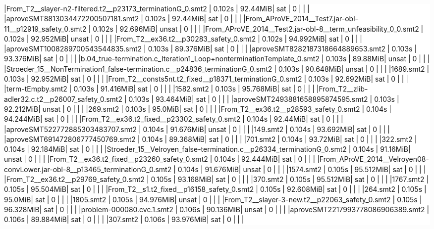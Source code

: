 |From_T2__slayer-n2-filtered.t2__p23173_terminationG_0.smt2   |    0.102s | 92.44MiB| sat | 0 |  |  |
|aproveSMT8813034472200507181.smt2                            |    0.102s | 92.44MiB| sat | 0 |  |  |
|From_AProVE_2014__Test7.jar-obl-11__p12919_safety_0.smt2     |    0.102s | 92.696MiB| unsat | 0 |  |  |
|From_AProVE_2014__Test2.jar-obl-8__term_unfeasibility_0_0.smt2 |    0.102s | 92.952MiB| unsat | 0 |  |  |
|From_T2__ex36.t2__p30283_safety_0.smt2                       |    0.102s | 94.992MiB| sat | 0 |  |  |
|aproveSMT1008289700543544835.smt2                            |    0.103s | 89.376MiB| sat | 0 |  |  |
|aproveSMT8282187318664889653.smt2                            |    0.103s | 93.376MiB| sat | 0 |  |  |
|b.04_true-termination.c_Iteration1_Loop+nonterminationTemplate_0.smt2 |    0.103s | 89.88MiB| unsat | 0 |  |  |
|Stroeder_15__NonTermination1_false-termination.c__p24836_terminationG_0.smt2 |    0.103s | 90.648MiB| unsat | 0 |  |  |
|1689.smt2                                                    |    0.103s | 92.952MiB| sat | 0 |  |  |
|From_T2__consts5nt.t2_fixed__p18371_terminationG_0.smt2      |    0.103s | 92.692MiB| sat | 0 |  |  |
|term-tEmpby.smt2                                             |    0.103s | 91.416MiB| sat | 0 |  |  |
|1582.smt2                                                    |    0.103s | 95.768MiB| sat | 0 |  |  |
|From_T2__zlib-adler32.c.t2__p26007_safety_0.smt2             |    0.103s | 93.464MiB| sat | 0 |  |  |
|aproveSMT2493881658895874595.smt2                            |    0.103s | 92.212MiB| unsat | 0 |  |  |
|269.smt2                                                     |    0.103s | 95.0MiB| sat | 0 |  |  |
|From_T2__ex36.t2__p28593_safety_0.smt2                       |    0.104s | 94.244MiB| sat | 0 |  |  |
|From_T2__ex36.t2_fixed__p23302_safety_0.smt2                 |    0.104s | 92.44MiB| sat | 0 |  |  |
|aproveSMT522772885303483707.smt2                             |    0.104s | 91.676MiB| unsat | 0 |  |  |
|149.smt2                                                     |    0.104s | 93.692MiB| sat | 0 |  |  |
|aproveSMT691472806777450769.smt2                             |    0.104s | 89.368MiB| sat | 0 |  |  |
|701.smt2                                                     |    0.104s | 93.72MiB| sat | 0 |  |  |
|322.smt2                                                     |    0.104s | 92.184MiB| sat | 0 |  |  |
|Stroeder_15__Velroyen_false-termination.c__p26334_terminationG_0.smt2 |    0.104s | 91.16MiB| unsat | 0 |  |  |
|From_T2__ex36.t2_fixed__p23260_safety_0.smt2                 |    0.104s | 92.444MiB| sat | 0 |  |  |
|From_AProVE_2014__Velroyen08-convLower.jar-obl-8__p13465_terminationG_0.smt2 |    0.104s | 91.676MiB| unsat | 0 |  |  |
|1574.smt2                                                    |    0.105s | 95.512MiB| sat | 0 |  |  |
|From_T2__ex36.t2__p29769_safety_0.smt2                       |    0.105s | 93.168MiB| sat | 0 |  |  |
|370.smt2                                                     |    0.105s | 95.512MiB| sat | 0 |  |  |
|1767.smt2                                                    |    0.105s | 95.504MiB| sat | 0 |  |  |
|From_T2__s1.t2_fixed__p16158_safety_0.smt2                   |    0.105s | 92.608MiB| sat | 0 |  |  |
|264.smt2                                                     |    0.105s | 95.0MiB| sat | 0 |  |  |
|1805.smt2                                                    |    0.105s | 94.976MiB| unsat | 0 |  |  |
|From_T2__slayer-3-new.t2__p22063_safety_0.smt2               |    0.105s | 96.328MiB| sat | 0 |  |  |
|problem-000080.cvc.1.smt2                                    |    0.106s | 90.136MiB| unsat | 0 |  |  |
|aproveSMT2217993778086906389.smt2                            |    0.106s | 89.884MiB| sat | 0 |  |  |
|307.smt2                                                     |    0.106s | 93.976MiB| sat | 0 |  |  |